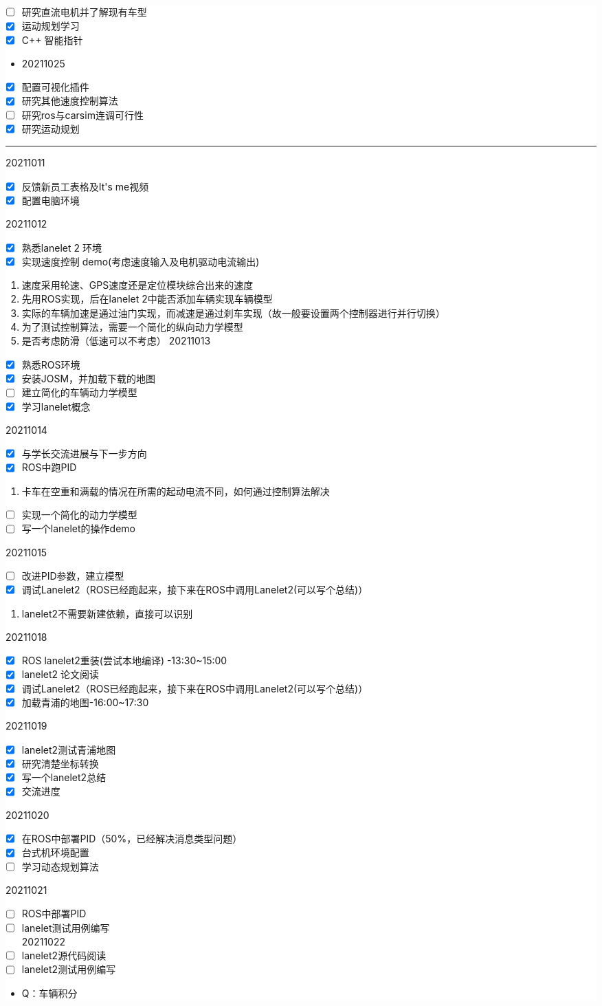 - [ ] 研究直流电机并了解现有车型
- [x] 运动规划学习
- [x] C++ 智能指针

- 20211025 
- [x] 配置可视化插件
- [x] 研究其他速度控制算法
- [ ] 研究ros与carsim连调可行性
- [x] 研究运动规划

---

20211011

- [x] 反馈新员工表格及It's me视频
- [x] 配置电脑环境

20211012
- [x] 熟悉lanelet 2 环境
- [x] 实现速度控制 demo(考虑速度输入及电机驱动电流输出)
1. 速度采用轮速、GPS速度还是定位模块综合出来的速度
2. 先用ROS实现，后在lanelet 2中能否添加车辆实现车辆模型
3. 实际的车辆加速是通过油门实现，而减速是通过刹车实现（故一般要设置两个控制器进行并行切换）
4. 为了测试控制算法，需要一个简化的纵向动力学模型
5. 是否考虑防滑（低速可以不考虑）
20211013 
- [x] 熟悉ROS环境
- [x] 安装JOSM，并加载下载的地图
- [ ] 建立简化的车辆动力学模型
- [x] 学习lanelet概念

20211014
- [x] 与学长交流进展与下一步方向
- [x] ROS中跑PID
1. 卡车在空重和满载的情况在所需的起动电流不同，如何通过控制算法解决
- [ ] 实现一个简化的动力学模型
- [ ] 写一个lanelet的操作demo

20211015
- [ ] 改进PID参数，建立模型
- [x] 调试Lanelet2（ROS已经跑起来，接下来在ROS中调用Lanelet2(可以写个总结)）
1. lanelet2不需要新建依赖，直接可以识别

20211018
- [x] ROS lanelet2重装(尝试本地编译) -13:30~15:00
- [x] lanelet2 论文阅读
- [x] 调试Lanelet2（ROS已经跑起来，接下来在ROS中调用Lanelet2(可以写个总结)）
- [x] 加载青浦的地图-16:00~17:30

20211019
- [x] lanelet2测试青浦地图
- [x] 研究清楚坐标转换
- [x]  写一个lanelet2总结
- [x]  交流进度

20211020
- [x] 在ROS中部署PID（50%，已经解决消息类型问题）
- [x]  台式机环境配置
- [ ]  学习动态规划算法

20211021
- [ ] ROS中部署PID
- [ ] lanelet测试用例编写  
20211022
- [ ] lanelet2源代码阅读
- [ ] lanelet2测试用例编写
- Q：车辆积分
